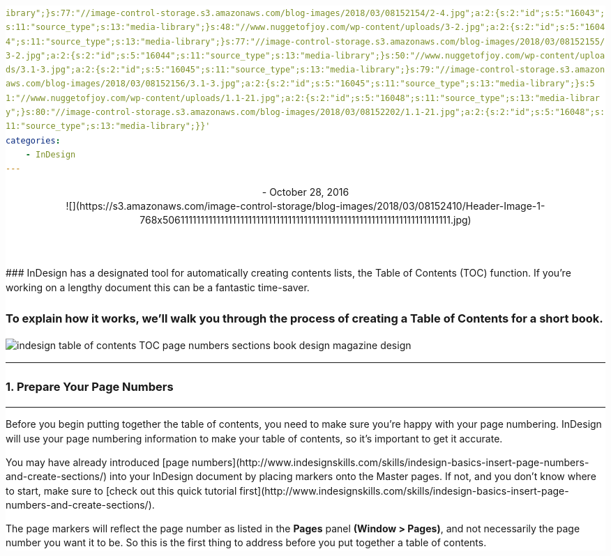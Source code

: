 ```yaml
ibrary";}s:77:"//image-control-storage.s3.amazonaws.com/blog-images/2018/03/08152154/2-4.jpg";a:2:{s:2:"id";s:5:"16043";s:11:"source_type";s:13:"media-library";}s:48:"//www.nuggetofjoy.com/wp-content/uploads/3-2.jpg";a:2:{s:2:"id";s:5:"16044";s:11:"source_type";s:13:"media-library";}s:77:"//image-control-storage.s3.amazonaws.com/blog-images/2018/03/08152155/3-2.jpg";a:2:{s:2:"id";s:5:"16044";s:11:"source_type";s:13:"media-library";}s:50:"//www.nuggetofjoy.com/wp-content/uploads/3.1-3.jpg";a:2:{s:2:"id";s:5:"16045";s:11:"source_type";s:13:"media-library";}s:79:"//image-control-storage.s3.amazonaws.com/blog-images/2018/03/08152156/3.1-3.jpg";a:2:{s:2:"id";s:5:"16045";s:11:"source_type";s:13:"media-library";}s:51:"//www.nuggetofjoy.com/wp-content/uploads/1.1-21.jpg";a:2:{s:2:"id";s:5:"16048";s:11:"source_type";s:13:"media-library";}s:80:"//image-control-storage.s3.amazonaws.com/blog-images/2018/03/08152202/1.1-21.jpg";a:2:{s:2:"id";s:5:"16048";s:11:"source_type";s:13:"media-library";}}'
categories:
    - InDesign
---
```


<header class="post-image"><div class="fimg-wrapper fimg-cl"><div class="featured-image"><div class="fimg-inner"><div class="vm-wrapper"><div class="vm-middle"><div class="post-t-r"></div>- October 28, 2016

</div></div><div class="backstretch">![](https://s3.amazonaws.com/image-control-storage/blog-images/2018/03/08152410/Header-Image-1-768x50611111111111111111111111111111111111111111111111111111111111111111111.jpg)</div></div></div></div></header><section class="post-content">### InDesign has a designated tool for automatically creating contents lists, the Table of Contents (TOC) function. If you’re working on a lengthy document this can be a fantastic time-saver.

### To explain how it works, we’ll walk you through the process of creating a Table of Contents for a short book.


![indesign table of contents TOC page numbers sections book design magazine design](https://image-control-storage.s3.amazonaws.com/blog-images/2018/03/08152115/4-1.jpg)

---

### **1.** Prepare Your Page Numbers

---

Before you begin putting together the table of contents, you need to make sure you’re happy with your page numbering. InDesign will use your page numbering information to make your table of contents, so it’s important to get it accurate.

<div class="code-block code-block-3"><ins class="adsbygoogle" data-ad-client="ca-pub-4786340380234672" data-ad-format="fluid" data-ad-layout="in-article" data-ad-slot="4138247372" data-adsbygoogle-status="done"><ins id="aswift_0_expand"><ins id="aswift_0_anchor"><iframe allowfullscreen="allowfullscreen" data-mce-fragment="1" frameborder="0" height="173" id="aswift_0" marginheight="0" marginwidth="0" name="aswift_0" scrolling="no" width="691"></iframe></ins></ins></ins></div>You may have already introduced [page numbers](http://www.indesignskills.com/skills/indesign-basics-insert-page-numbers-and-create-sections/) into your InDesign document by placing markers onto the Master pages. If not, and you don’t know where to start, make sure to [check out this quick tutorial first](http://www.indesignskills.com/skills/indesign-basics-insert-page-numbers-and-create-sections/).

The page markers will reflect the page number as listed in the **Pages** panel **(Window &gt; Pages)**, and not necessarily the page number you want it to be. So this is the first thing to address before you put together a table of contents.

